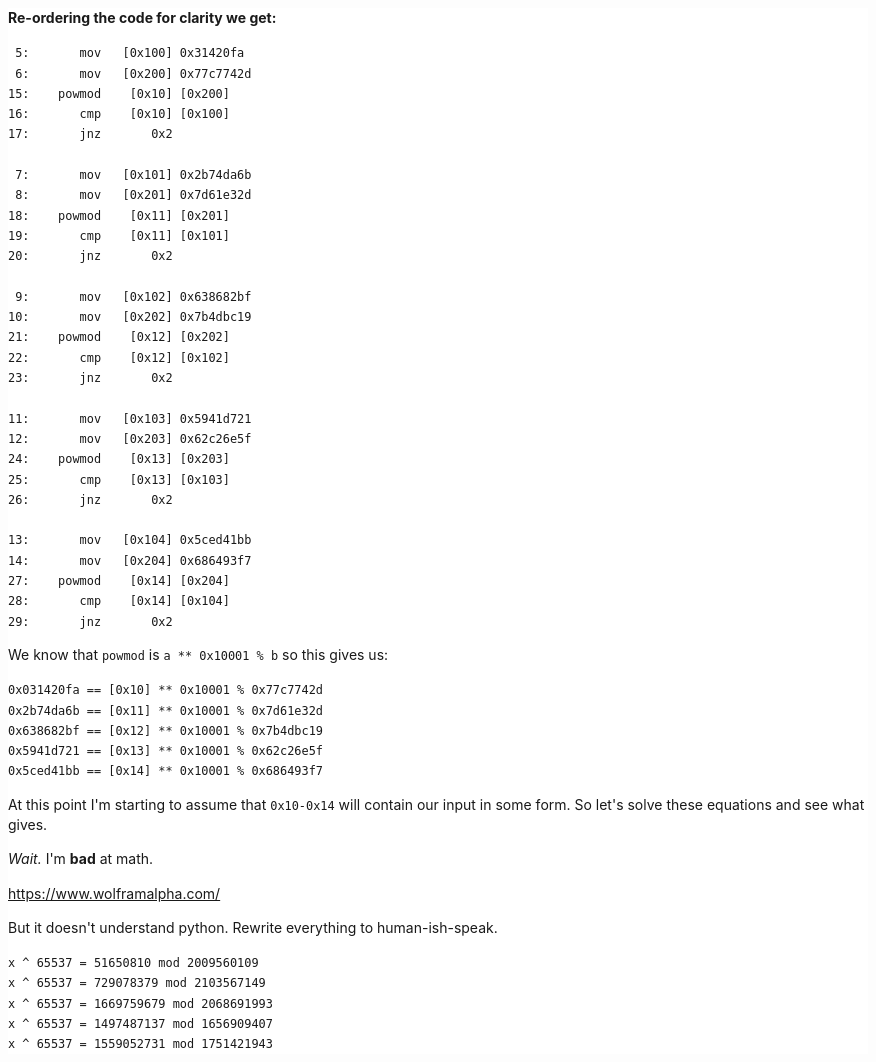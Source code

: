 **Re-ordering the code for clarity we get:**

```
 5:       mov   [0x100] 0x31420fa
 6:       mov   [0x200] 0x77c7742d
15:    powmod    [0x10] [0x200]
16:       cmp    [0x10] [0x100]
17:       jnz       0x2

 7:       mov   [0x101] 0x2b74da6b
 8:       mov   [0x201] 0x7d61e32d
18:    powmod    [0x11] [0x201]
19:       cmp    [0x11] [0x101]
20:       jnz       0x2

 9:       mov   [0x102] 0x638682bf
10:       mov   [0x202] 0x7b4dbc19
21:    powmod    [0x12] [0x202]
22:       cmp    [0x12] [0x102]
23:       jnz       0x2

11:       mov   [0x103] 0x5941d721
12:       mov   [0x203] 0x62c26e5f
24:    powmod    [0x13] [0x203]
25:       cmp    [0x13] [0x103]
26:       jnz       0x2

13:       mov   [0x104] 0x5ced41bb
14:       mov   [0x204] 0x686493f7
27:    powmod    [0x14] [0x204]
28:       cmp    [0x14] [0x104]
29:       jnz       0x2
```

We know that `powmod` is `a ** 0x10001 % b` so this gives us:

```
0x031420fa == [0x10] ** 0x10001 % 0x77c7742d
0x2b74da6b == [0x11] ** 0x10001 % 0x7d61e32d
0x638682bf == [0x12] ** 0x10001 % 0x7b4dbc19
0x5941d721 == [0x13] ** 0x10001 % 0x62c26e5f
0x5ced41bb == [0x14] ** 0x10001 % 0x686493f7
```

At this point I'm starting to assume that `0x10-0x14` will contain our
input in some form. So let's solve these equations and see what gives.

_Wait._ I'm **bad** at math.

https://www.wolframalpha.com/

But it doesn't understand python. Rewrite everything to human-ish-speak.

```
x ^ 65537 = 51650810 mod 2009560109
x ^ 65537 = 729078379 mod 2103567149
x ^ 65537 = 1669759679 mod 2068691993
x ^ 65537 = 1497487137 mod 1656909407
x ^ 65537 = 1559052731 mod 1751421943
```
